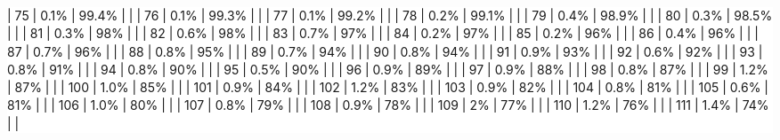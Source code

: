 | 75 | 0.1% | 99.4% |  |
| 76 | 0.1% | 99.3% |  |
| 77 | 0.1% | 99.2% |  |
| 78 | 0.2% | 99.1% |  |
| 79 | 0.4% | 98.9% |  |
| 80 | 0.3% | 98.5% |  |
| 81 | 0.3% | 98% |  |
| 82 | 0.6% | 98% |  |
| 83 | 0.7% | 97% |  |
| 84 | 0.2% | 97% |  |
| 85 | 0.2% | 96% |  |
| 86 | 0.4% | 96% |  |
| 87 | 0.7% | 96% |  |
| 88 | 0.8% | 95% |  |
| 89 | 0.7% | 94% |  |
| 90 | 0.8% | 94% |  |
| 91 | 0.9% | 93% |  |
| 92 | 0.6% | 92% |  |
| 93 | 0.8% | 91% |  |
| 94 | 0.8% | 90% |  |
| 95 | 0.5% | 90% |  |
| 96 | 0.9% | 89% |  |
| 97 | 0.9% | 88% |  |
| 98 | 0.8% | 87% |  |
| 99 | 1.2% | 87% |  |
| 100 | 1.0% | 85% |  |
| 101 | 0.9% | 84% |  |
| 102 | 1.2% | 83% |  |
| 103 | 0.9% | 82% |  |
| 104 | 0.8% | 81% |  |
| 105 | 0.6% | 81% |  |
| 106 | 1.0% | 80% |  |
| 107 | 0.8% | 79% |  |
| 108 | 0.9% | 78% |  |
| 109 | 2% | 77% |  |
| 110 | 1.2% | 76% |  |
| 111 | 1.4% | 74% |  |